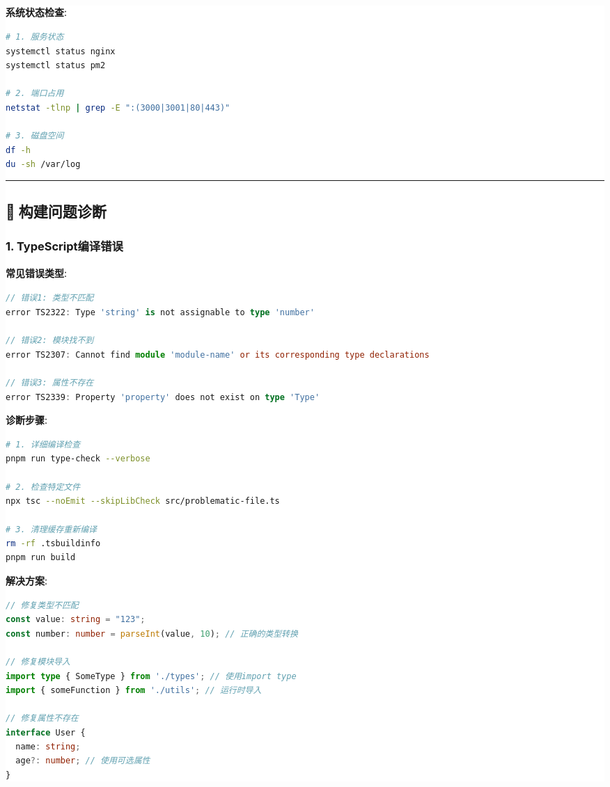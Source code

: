 **系统状态检查**:
```bash
# 1. 服务状态
systemctl status nginx
systemctl status pm2

# 2. 端口占用
netstat -tlnp | grep -E ":(3000|3001|80|443)"

# 3. 磁盘空间
df -h
du -sh /var/log
```

---

## 🔧 构建问题诊断

### 1. TypeScript编译错误

**常见错误类型**:
```typescript
// 错误1: 类型不匹配
error TS2322: Type 'string' is not assignable to type 'number'

// 错误2: 模块找不到
error TS2307: Cannot find module 'module-name' or its corresponding type declarations

// 错误3: 属性不存在
error TS2339: Property 'property' does not exist on type 'Type'
```

**诊断步骤**:
```bash
# 1. 详细编译检查
pnpm run type-check --verbose

# 2. 检查特定文件
npx tsc --noEmit --skipLibCheck src/problematic-file.ts

# 3. 清理缓存重新编译
rm -rf .tsbuildinfo
pnpm run build
```

**解决方案**:
```typescript
// 修复类型不匹配
const value: string = "123";
const number: number = parseInt(value, 10); // 正确的类型转换

// 修复模块导入
import type { SomeType } from './types'; // 使用import type
import { someFunction } from './utils'; // 运行时导入

// 修复属性不存在
interface User {
  name: string;
  age?: number; // 使用可选属性
}
```
